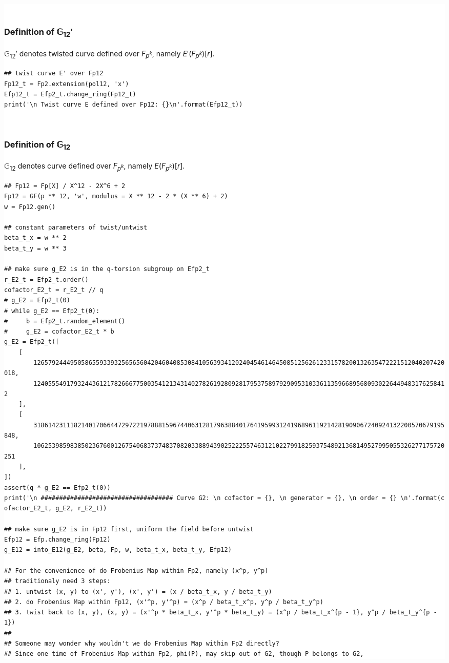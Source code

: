 <br />

### Definition of $\mathbb{G}_{12}'$

$\mathbb{G}_{12}'$ denotes twisted curve defined over $F_{p^k}$, namely $E'(F_{p^k})[r]$.

```python=
## twist curve E' over Fp12
Fp12_t = Fp2.extension(pol12, 'x')
Efp12_t = Efp2_t.change_ring(Fp12_t)
print('\n Twist curve E defined over Fp12: {}\n'.format(Efp12_t))
```

<br />

### Definition of $\mathbb{G}_{12}$

$\mathbb{G}_{12}$ denotes curve defined over $F_{p^k}$, namely $E(F_{p^k})[r]$.

```python=
## Fp12 = Fp[X] / X^12 - 2X^6 + 2
Fp12 = GF(p ** 12, 'w', modulus = X ** 12 - 2 * (X ** 6) + 2)
w = Fp12.gen()

## constant parameters of twist/untwist 
beta_t_x = w ** 2
beta_t_y = w ** 3

## make sure g_E2 is in the q-torsion subgroup on Efp2_t
r_E2_t = Efp2_t.order()
cofactor_E2_t = r_E2_t // q
# g_E2 = Efp2_t(0)
# while g_E2 == Efp2_t(0):
#     b = Efp2_t.random_element()
#     g_E2 = cofactor_E2_t * b
g_E2 = Efp2_t([
    [
        1265792444950586559339325656560420460408530841056393412024045461464508512562612331578200132635472221512040207420018,
        12405554917932443612178266677500354121343140278261928092817953758979290953103361135966895680930226449483176258412
    ],
    [
        3186142311182140170664472972219788815967440631281796388401764195993124196896119214281909067240924132200570679195848,
        1062539859838502367600126754068373748370820338894390252225574631210227991825937548921368149527995055326277175720251
    ],
])
assert(q * g_E2 == Efp2_t(0))
print('\n #################################### Curve G2: \n cofactor = {}, \n generator = {}, \n order = {} \n'.format(cofactor_E2_t, g_E2, r_E2_t))

## make sure g_E2 is in Fp12 first, uniform the field before untwist
Efp12 = Efp.change_ring(Fp12)
g_E12 = into_E12(g_E2, beta, Fp, w, beta_t_x, beta_t_y, Efp12)

## For the convenience of do Frobenius Map within Fp2, namely (x^p, y^p)
## traditionaly need 3 steps:
## 1. untwist (x, y) to (x', y'), (x', y') = (x / beta_t_x, y / beta_t_y)
## 2. do Frobenius Map within Fp12, (x'^p, y'^p) = (x^p / beta_t_x^p, y^p / beta_t_y^p)
## 3. twist back to (x, y), (x, y) = (x'^p * beta_t_x, y'^p * beta_t_y) = (x^p / beta_t_x^{p - 1}, y^p / beta_t_y^{p - 1})
## 
## Someone may wonder why wouldn't we do Frobenius Map within Fp2 directly? 
## Since one time of Frobenius Map within Fp2, phi(P), may skip out of G2, though P belongs to G2, 
```